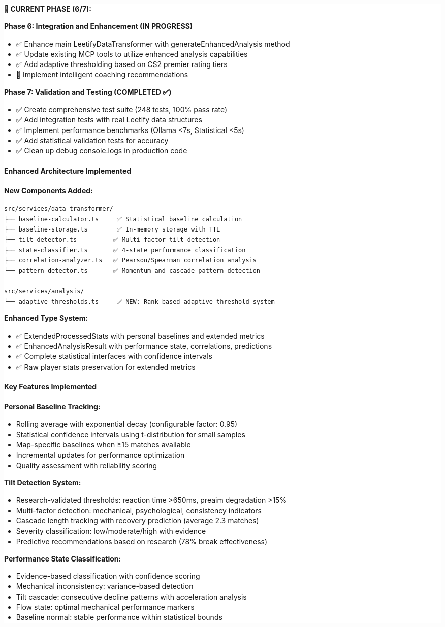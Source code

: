 **🔄 CURRENT PHASE (6/7):**

**Phase 6: Integration and Enhancement (IN PROGRESS)**
- ✅ Enhance main LeetifyDataTransformer with generateEnhancedAnalysis method
- ✅ Update existing MCP tools to utilize enhanced analysis capabilities
- ✅ Add adaptive thresholding based on CS2 premier rating tiers
- 🔄 Implement intelligent coaching recommendations

**Phase 7: Validation and Testing (COMPLETED ✅)**
- ✅ Create comprehensive test suite (248 tests, 100% pass rate)
- ✅ Add integration tests with real Leetify data structures  
- ✅ Implement performance benchmarks (Ollama <7s, Statistical <5s)
- ✅ Add statistical validation tests for accuracy
- ✅ Clean up debug console.logs in production code

#### Enhanced Architecture Implemented

**New Components Added:**
```
src/services/data-transformer/
├── baseline-calculator.ts     ✅ Statistical baseline calculation
├── baseline-storage.ts        ✅ In-memory storage with TTL
├── tilt-detector.ts          ✅ Multi-factor tilt detection
├── state-classifier.ts       ✅ 4-state performance classification
├── correlation-analyzer.ts   ✅ Pearson/Spearman correlation analysis
└── pattern-detector.ts       ✅ Momentum and cascade pattern detection

src/services/analysis/
└── adaptive-thresholds.ts     ✅ NEW: Rank-based adaptive threshold system
```

**Enhanced Type System:**
- ✅ ExtendedProcessedStats with personal baselines and extended metrics
- ✅ EnhancedAnalysisResult with performance state, correlations, predictions
- ✅ Complete statistical interfaces with confidence intervals
- ✅ Raw player stats preservation for extended metrics

#### Key Features Implemented

**Personal Baseline Tracking:**
- Rolling average with exponential decay (configurable factor: 0.95)
- Statistical confidence intervals using t-distribution for small samples
- Map-specific baselines when ≥15 matches available
- Incremental updates for performance optimization
- Quality assessment with reliability scoring

**Tilt Detection System:**
- Research-validated thresholds: reaction time >650ms, preaim degradation >15%
- Multi-factor detection: mechanical, psychological, consistency indicators
- Cascade length tracking with recovery prediction (average 2.3 matches)
- Severity classification: low/moderate/high with evidence
- Predictive recommendations based on research (78% break effectiveness)

**Performance State Classification:**
- Evidence-based classification with confidence scoring
- Mechanical inconsistency: variance-based detection
- Tilt cascade: consecutive decline patterns with acceleration analysis
- Flow state: optimal mechanical performance markers
- Baseline normal: stable performance within statistical bounds
